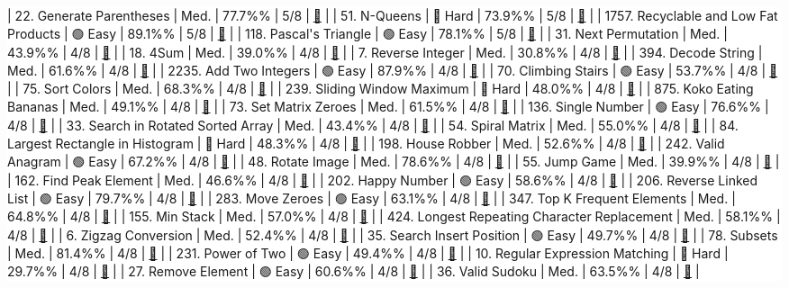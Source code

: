| 22. Generate Parentheses | Med. | 77.7%% | 5/8 | [🔗](https://leetcode.com/problems/generate-parentheses?envType=company&envId=google&favoriteSlug=google-six-months) |
| 51. N-Queens | 🔴 Hard | 73.9%% | 5/8 | [🔗](https://leetcode.com/problems/n-queens?envType=company&envId=google&favoriteSlug=google-six-months) |
| 1757. Recyclable and Low Fat Products | 🟢 Easy | 89.1%% | 5/8 | [🔗](https://leetcode.com/problems/recyclable-and-low-fat-products?envType=company&envId=google&favoriteSlug=google-six-months) |
| 118. Pascal's Triangle | 🟢 Easy | 78.1%% | 5/8 | [🔗](https://leetcode.com/problems/pascals-triangle?envType=company&envId=google&favoriteSlug=google-six-months) |
| 31. Next Permutation | Med. | 43.9%% | 4/8 | [🔗](https://leetcode.com/problems/next-permutation?envType=company&envId=google&favoriteSlug=google-six-months) |
| 18. 4Sum | Med. | 39.0%% | 4/8 | [🔗](https://leetcode.com/problems/4sum?envType=company&envId=google&favoriteSlug=google-six-months) |
| 7. Reverse Integer | Med. | 30.8%% | 4/8 | [🔗](https://leetcode.com/problems/reverse-integer?envType=company&envId=google&favoriteSlug=google-six-months) |
| 394. Decode String | Med. | 61.6%% | 4/8 | [🔗](https://leetcode.com/problems/decode-string?envType=company&envId=google&favoriteSlug=google-six-months) |
| 2235. Add Two Integers | 🟢 Easy | 87.9%% | 4/8 | [🔗](https://leetcode.com/problems/add-two-integers?envType=company&envId=google&favoriteSlug=google-six-months) |
| 70. Climbing Stairs | 🟢 Easy | 53.7%% | 4/8 | [🔗](https://leetcode.com/problems/climbing-stairs?envType=company&envId=google&favoriteSlug=google-six-months) |
| 75. Sort Colors | Med. | 68.3%% | 4/8 | [🔗](https://leetcode.com/problems/sort-colors?envType=company&envId=google&favoriteSlug=google-six-months) |
| 239. Sliding Window Maximum | 🔴 Hard | 48.0%% | 4/8 | [🔗](https://leetcode.com/problems/sliding-window-maximum?envType=company&envId=google&favoriteSlug=google-six-months) |
| 875. Koko Eating Bananas | Med. | 49.1%% | 4/8 | [🔗](https://leetcode.com/problems/koko-eating-bananas?envType=company&envId=google&favoriteSlug=google-six-months) |
| 73. Set Matrix Zeroes | Med. | 61.5%% | 4/8 | [🔗](https://leetcode.com/problems/set-matrix-zeroes?envType=company&envId=google&favoriteSlug=google-six-months) |
| 136. Single Number | 🟢 Easy | 76.6%% | 4/8 | [🔗](https://leetcode.com/problems/single-number?envType=company&envId=google&favoriteSlug=google-six-months) |
| 33. Search in Rotated Sorted Array | Med. | 43.4%% | 4/8 | [🔗](https://leetcode.com/problems/search-in-rotated-sorted-array?envType=company&envId=google&favoriteSlug=google-six-months) |
| 54. Spiral Matrix | Med. | 55.0%% | 4/8 | [🔗](https://leetcode.com/problems/spiral-matrix?envType=company&envId=google&favoriteSlug=google-six-months) |
| 84. Largest Rectangle in Histogram | 🔴 Hard | 48.3%% | 4/8 | [🔗](https://leetcode.com/problems/largest-rectangle-in-histogram?envType=company&envId=google&favoriteSlug=google-six-months) |
| 198. House Robber | Med. | 52.6%% | 4/8 | [🔗](https://leetcode.com/problems/house-robber?envType=company&envId=google&favoriteSlug=google-six-months) |
| 242. Valid Anagram | 🟢 Easy | 67.2%% | 4/8 | [🔗](https://leetcode.com/problems/valid-anagram?envType=company&envId=google&favoriteSlug=google-six-months) |
| 48. Rotate Image | Med. | 78.6%% | 4/8 | [🔗](https://leetcode.com/problems/rotate-image?envType=company&envId=google&favoriteSlug=google-six-months) |
| 55. Jump Game | Med. | 39.9%% | 4/8 | [🔗](https://leetcode.com/problems/jump-game?envType=company&envId=google&favoriteSlug=google-six-months) |
| 162. Find Peak Element | Med. | 46.6%% | 4/8 | [🔗](https://leetcode.com/problems/find-peak-element?envType=company&envId=google&favoriteSlug=google-six-months) |
| 202. Happy Number | 🟢 Easy | 58.6%% | 4/8 | [🔗](https://leetcode.com/problems/happy-number?envType=company&envId=google&favoriteSlug=google-six-months) |
| 206. Reverse Linked List | 🟢 Easy | 79.7%% | 4/8 | [🔗](https://leetcode.com/problems/reverse-linked-list?envType=company&envId=google&favoriteSlug=google-six-months) |
| 283. Move Zeroes | 🟢 Easy | 63.1%% | 4/8 | [🔗](https://leetcode.com/problems/move-zeroes?envType=company&envId=google&favoriteSlug=google-six-months) |
| 347. Top K Frequent Elements | Med. | 64.8%% | 4/8 | [🔗](https://leetcode.com/problems/top-k-frequent-elements?envType=company&envId=google&favoriteSlug=google-six-months) |
| 155. Min Stack | Med. | 57.0%% | 4/8 | [🔗](https://leetcode.com/problems/min-stack?envType=company&envId=google&favoriteSlug=google-six-months) |
| 424. Longest Repeating Character Replacement | Med. | 58.1%% | 4/8 | [🔗](https://leetcode.com/problems/longest-repeating-character-replacement?envType=company&envId=google&favoriteSlug=google-six-months) |
| 6. Zigzag Conversion | Med. | 52.4%% | 4/8 | [🔗](https://leetcode.com/problems/zigzag-conversion?envType=company&envId=google&favoriteSlug=google-six-months) |
| 35. Search Insert Position | 🟢 Easy | 49.7%% | 4/8 | [🔗](https://leetcode.com/problems/search-insert-position?envType=company&envId=google&favoriteSlug=google-six-months) |
| 78. Subsets | Med. | 81.4%% | 4/8 | [🔗](https://leetcode.com/problems/subsets?envType=company&envId=google&favoriteSlug=google-six-months) |
| 231. Power of Two | 🟢 Easy | 49.4%% | 4/8 | [🔗](https://leetcode.com/problems/power-of-two?envType=company&envId=google&favoriteSlug=google-six-months) |
| 10. Regular Expression Matching | 🔴 Hard | 29.7%% | 4/8 | [🔗](https://leetcode.com/problems/regular-expression-matching?envType=company&envId=google&favoriteSlug=google-six-months) |
| 27. Remove Element | 🟢 Easy | 60.6%% | 4/8 | [🔗](https://leetcode.com/problems/remove-element?envType=company&envId=google&favoriteSlug=google-six-months) |
| 36. Valid Sudoku | Med. | 63.5%% | 4/8 | [🔗](https://leetcode.com/problems/valid-sudoku?envType=company&envId=google&favoriteSlug=google-six-months) |